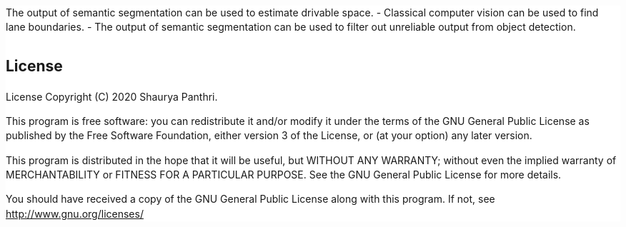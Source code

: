 The output of semantic segmentation can be used to estimate drivable space. - Classical computer vision can be used to find lane boundaries. - The output of semantic segmentation can be used to filter out unreliable output from object detection.




## License

License
Copyright (C) 2020 Shaurya Panthri.

This program is free software: you can redistribute it and/or modify it under the terms of the GNU General Public License as published by the Free Software Foundation, either version 3 of the License, or (at your option) any later version.

This program is distributed in the hope that it will be useful, but WITHOUT ANY WARRANTY; without even the implied warranty of MERCHANTABILITY or FITNESS FOR A PARTICULAR PURPOSE. See the GNU General Public License for more details.

You should have received a copy of the GNU General Public License along with this program. If not, see http://www.gnu.org/licenses/
